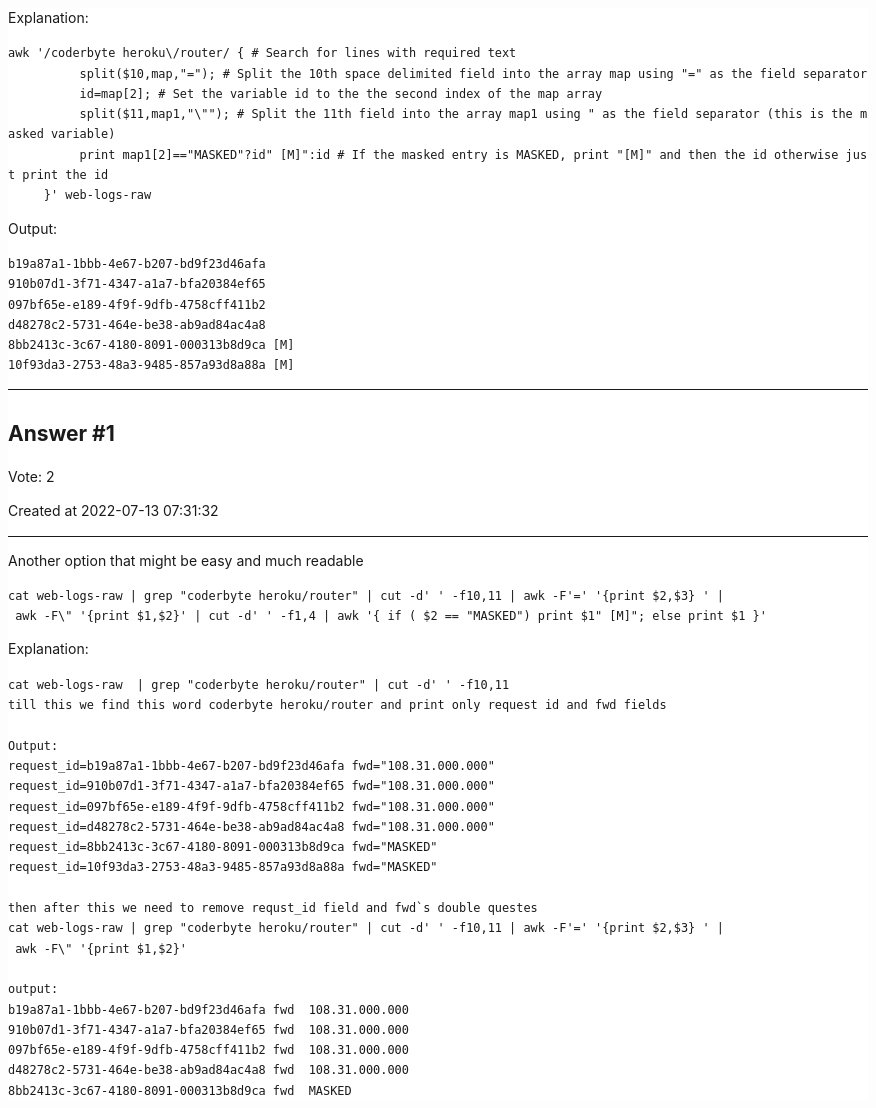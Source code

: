 Explanation:
```
awk '/coderbyte heroku\/router/ { # Search for lines with required text
          split($10,map,"="); # Split the 10th space delimited field into the array map using "=" as the field separator
          id=map[2]; # Set the variable id to the the second index of the map array
          split($11,map1,"\""); # Split the 11th field into the array map1 using " as the field separator (this is the masked variable)
          print map1[2]=="MASKED"?id" [M]":id # If the masked entry is MASKED, print "[M]" and then the id otherwise just print the id
     }' web-logs-raw
```

Output:
```
b19a87a1-1bbb-4e67-b207-bd9f23d46afa
910b07d1-3f71-4347-a1a7-bfa20384ef65
097bf65e-e189-4f9f-9dfb-4758cff411b2
d48278c2-5731-464e-be38-ab9ad84ac4a8
8bb2413c-3c67-4180-8091-000313b8d9ca [M]
10f93da3-2753-48a3-9485-857a93d8a88a [M]
```



------------
    
    
## Answer \#1

 Vote: 2

Created at 2022-07-13 07:31:32

------------

Another option that might be easy and much readable
```
cat web-logs-raw | grep "coderbyte heroku/router" | cut -d' ' -f10,11 | awk -F'=' '{print $2,$3} ' |
 awk -F\" '{print $1,$2}' | cut -d' ' -f1,4 | awk '{ if ( $2 == "MASKED") print $1" [M]"; else print $1 }'
```

Explanation:
```
cat web-logs-raw  | grep "coderbyte heroku/router" | cut -d' ' -f10,11
till this we find this word coderbyte heroku/router and print only request id and fwd fields

Output: 
request_id=b19a87a1-1bbb-4e67-b207-bd9f23d46afa fwd="108.31.000.000"
request_id=910b07d1-3f71-4347-a1a7-bfa20384ef65 fwd="108.31.000.000"
request_id=097bf65e-e189-4f9f-9dfb-4758cff411b2 fwd="108.31.000.000"
request_id=d48278c2-5731-464e-be38-ab9ad84ac4a8 fwd="108.31.000.000"
request_id=8bb2413c-3c67-4180-8091-000313b8d9ca fwd="MASKED"
request_id=10f93da3-2753-48a3-9485-857a93d8a88a fwd="MASKED"

then after this we need to remove requst_id field and fwd`s double questes
cat web-logs-raw | grep "coderbyte heroku/router" | cut -d' ' -f10,11 | awk -F'=' '{print $2,$3} ' |
 awk -F\" '{print $1,$2}'

output:
b19a87a1-1bbb-4e67-b207-bd9f23d46afa fwd  108.31.000.000
910b07d1-3f71-4347-a1a7-bfa20384ef65 fwd  108.31.000.000
097bf65e-e189-4f9f-9dfb-4758cff411b2 fwd  108.31.000.000
d48278c2-5731-464e-be38-ab9ad84ac4a8 fwd  108.31.000.000
8bb2413c-3c67-4180-8091-000313b8d9ca fwd  MASKED
```